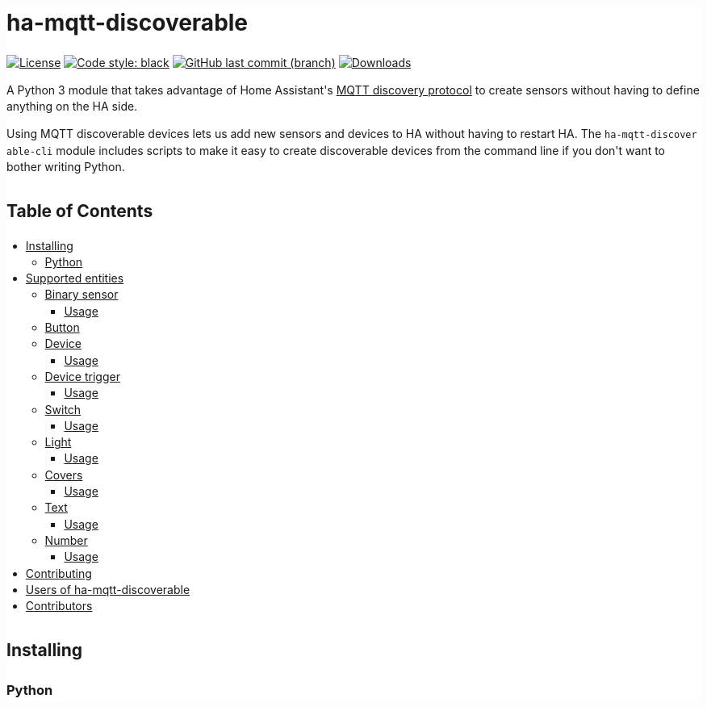 # ha-mqtt-discoverable

[![License](https://img.shields.io/github/license/unixorn/ha-mqtt-discoverable.svg)](https://opensource.org/license/apache-2-0/)
[![Code style: black](https://img.shields.io/badge/code%20style-black-000000.svg)](https://github.com/psf/black)
[![GitHub last commit (branch)](https://img.shields.io/github/last-commit/unixorn/ha-mqtt-discoverable/main.svg)](https://github.com/unixorn/ha-mqtt-discoverable)
[![Downloads](https://static.pepy.tech/badge/ha-mqtt-discoverable)](https://pepy.tech/project/ha-mqtt-discoverable)

A Python 3 module that takes advantage of Home Assistant's [MQTT discovery protocol](https://www.home-assistant.io/integrations/mqtt/#mqtt-discovery) to create sensors without having to define anything on the HA side.

Using MQTT discoverable devices lets us add new sensors and devices to HA without having to restart HA. The `ha-mqtt-discoverable-cli` module includes scripts to make it easy to create discoverable devices from the command line if you don't want to bother writing Python.



## Table of Contents

- [Installing](#installing)
  - [Python](#python)
- [Supported entities](#supported-entities)
  - [Binary sensor](#binary-sensor)
    - [Usage](#usage)
  - [Button](#button)
  - [Device](#device)
    - [Usage](#usage-1)
  - [Device trigger](#device-trigger)
      - [Usage](#usage-2)
  - [Switch](#switch)
    - [Usage](#usage-3)
  - [Light](#light)
    - [Usage](#usage-4)
  - [Covers](#covers)
    - [Usage](#usage-5)
  - [Text](#text)
    - [Usage](#usage-6)
  - [Number](#number)
    - [Usage](#usage-7)
- [Contributing](#contributing)
- [Users of ha-mqtt-discoverable](#users-of-ha-mqtt-discoverable)
- [Contributors](#contributors)



## Installing

### Python

